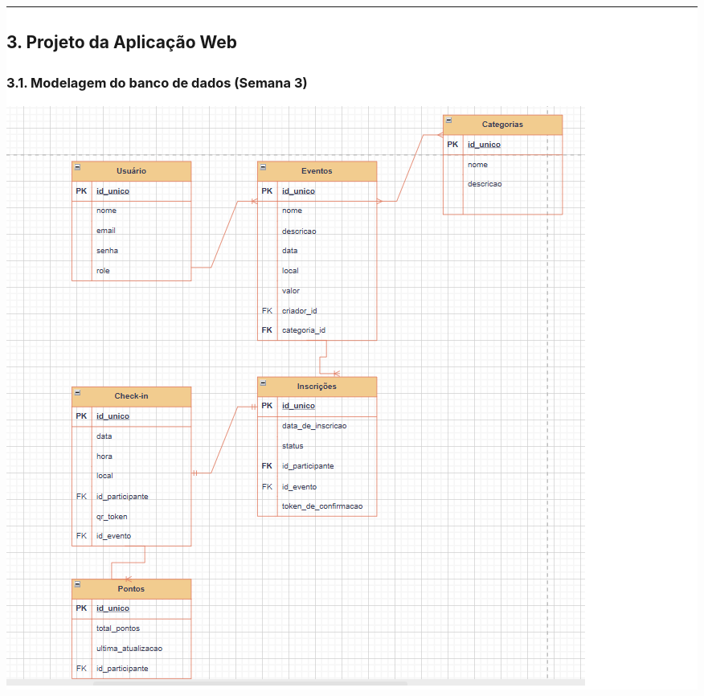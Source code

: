 

---

## <a name="c3"></a>3. Projeto da Aplicação Web

### 3.1. Modelagem do banco de dados  (Semana 3)

![model](/src/assets/modelagem.png)